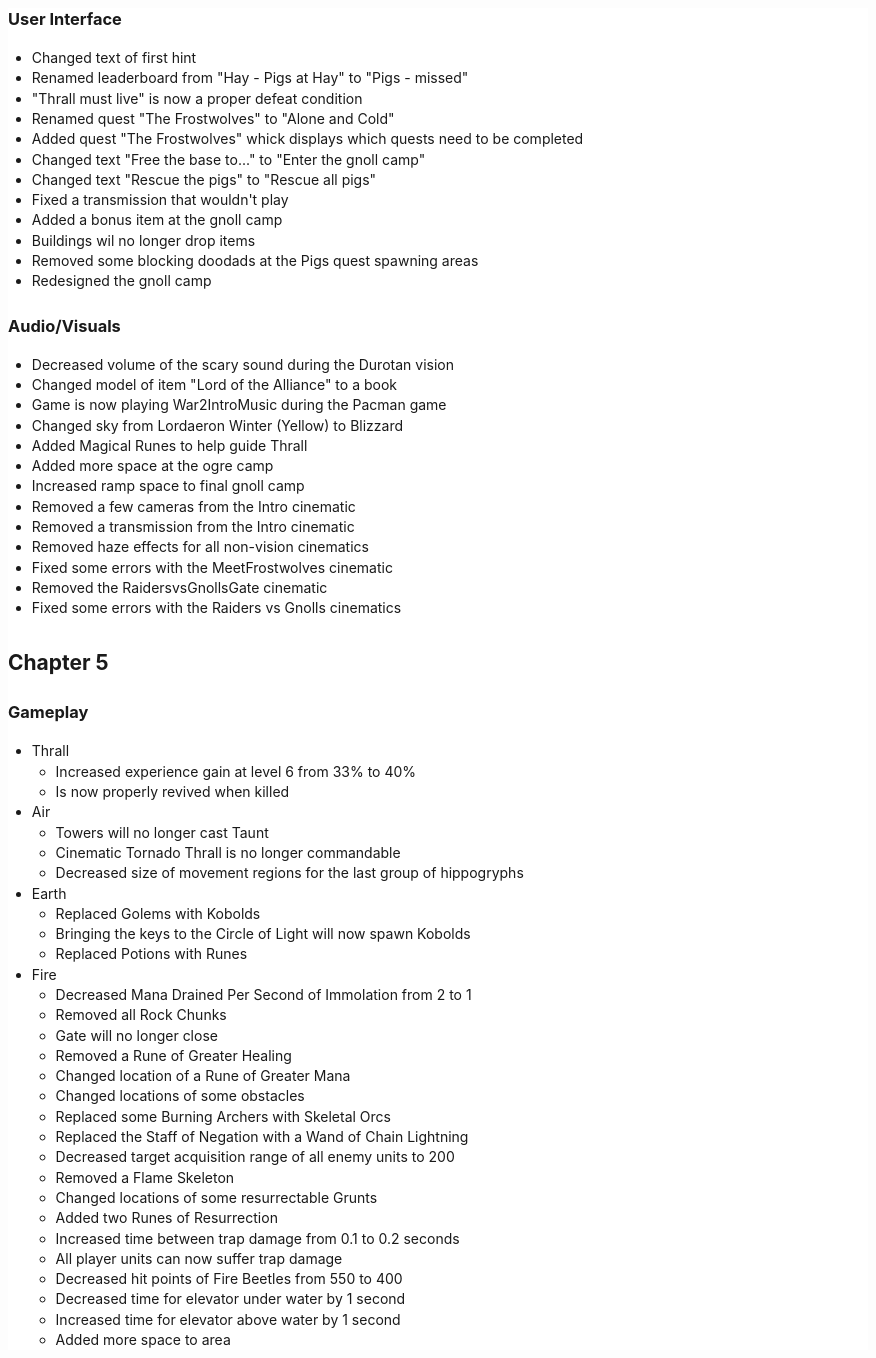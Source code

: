 ### User Interface
- Changed text of first hint
- Renamed leaderboard from "Hay - Pigs at Hay" to "Pigs - missed"
- "Thrall must live" is now a proper defeat condition
- Renamed quest "The Frostwolves" to "Alone and Cold"
- Added quest "The Frostwolves" whick displays which quests need to be completed
- Changed text "Free the base to..." to "Enter the gnoll camp"
- Changed text "Rescue the pigs" to "Rescue all pigs"
- Fixed a transmission that wouldn't play
- Added a bonus item at the gnoll camp
- Buildings wil no longer drop items
- Removed some blocking doodads at the Pigs quest spawning areas
- Redesigned the gnoll camp

### Audio/Visuals
- Decreased volume of the scary sound during the Durotan vision
- Changed model of item "Lord of the Alliance" to a book
- Game is now playing War2IntroMusic during the Pacman game
- Changed sky from Lordaeron Winter (Yellow) to Blizzard
- Added Magical Runes to help guide Thrall
- Added more space at the ogre camp
- Increased ramp space to final gnoll camp
- Removed a few cameras from the Intro cinematic
- Removed a transmission from the Intro cinematic
- Removed haze effects for all non-vision cinematics
- Fixed some errors with the MeetFrostwolves cinematic
- Removed the RaidersvsGnollsGate cinematic
- Fixed some errors with the Raiders vs Gnolls cinematics

## Chapter 5
### Gameplay
* Thrall
  - Increased experience gain at level 6 from 33% to 40%
  - Is now properly revived when killed
* Air
  - Towers will no longer cast Taunt
  - Cinematic Tornado Thrall is no longer commandable
  - Decreased size of movement regions for the last group of hippogryphs
* Earth
  - Replaced Golems with Kobolds
  - Bringing the keys to the Circle of Light will now spawn Kobolds
  - Replaced Potions with Runes
* Fire
  - Decreased Mana Drained Per Second of Immolation from 2 to 1
  - Removed all Rock Chunks
  - Gate will no longer close
  - Removed a Rune of Greater Healing
  - Changed location of a Rune of Greater Mana
  - Changed locations of some obstacles
  - Replaced some Burning Archers with Skeletal Orcs
  - Replaced the Staff of Negation with a Wand of Chain Lightning
  - Decreased target acquisition range of all enemy units to 200
  - Removed a Flame Skeleton
  - Changed locations of some resurrectable Grunts
  - Added two Runes of Resurrection
  - Increased time between trap damage from 0.1 to 0.2 seconds
  - All player units can now suffer trap damage
  - Decreased hit points of Fire Beetles from 550 to 400
  - Decreased time for elevator under water by 1 second
  - Increased time for elevator above water by 1 second
  - Added more space to area